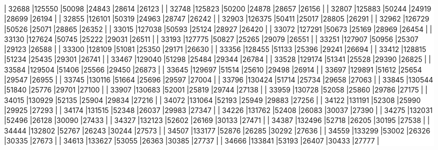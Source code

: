 | 32688 |125550 |50098 |24843 |28614 |26123 |
| 32748 |125823 |50200 |24878 |28657 |26156 |
| 32807 |125883 |50244 |24919 |28699 |26194 |
| 32855 |126101 |50319 |24963 |28747 |26242 |
| 32903 |126375 |50411 |25017 |28805 |26291 |
| 32962 |126729 |50526 |25071 |28865 |26352 |
| 33015 |127038 |50593 |25124 |28927 |26420 |
| 33072 |127291 |50673 |25169 |28969 |26454 |
| 33130 |127624 |50745 |25222 |29031 |26511 |
| 33193 |127775 |50827 |25265 |29079 |26551 |
| 33251 |127907 |50956 |25307 |29123 |26588 |
| 33300 |128109 |51081 |25350 |29171 |26630 |
| 33356 |128455 |51133 |25396 |29241 |26694 |
| 33412 |128815 |51234 |25435 |29301 |26741 |
| 33467 |129040 |51298 |25484 |29344 |26784 |
| 33528 |129174 |51341 |25528 |29390 |26825 |
| 33584 |129504 |51406 |25566 |29450 |26873 |
| 33645 |129697 |51514 |25610 |29498 |26914 |
| 33697 |129891 |51612 |25654 |29547 |26955 |
| 33745 |130116 |51664 |25696 |29597 |27004 |
| 33796 |130424 |51714 |25734 |29658 |27063 |
| 33845 |130544 |51840 |25776 |29701 |27100 |
| 33907 |130683 |52001 |25819 |29744 |27138 |
| 33959 |130728 |52058 |25860 |29786 |27175 |
| 34015 |130929 |52135 |25904 |29834 |27216 |
| 34072 |131064 |52193 |25949 |29883 |27256 |
| 34122 |131191 |52308 |25990 |29925 |27293 |
| 34174 |131515 |52348 |26037 |29983 |27347 |
| 34226 |131762 |52408 |26083 |30037 |27390 |
| 34275 |132031 |52496 |26128 |30090 |27433 |
| 34327 |132123 |52602 |26169 |30133 |27471 |
| 34387 |132496 |52718 |26205 |30195 |27538 |
| 34444 |132802 |52767 |26243 |30244 |27573 |
| 34507 |133177 |52876 |26285 |30292 |27636 |
| 34559 |133299 |53002 |26326 |30335 |27673 |
| 34613 |133627 |53055 |26363 |30385 |27737 |
| 34666 |133841 |53193 |26407 |30433 |27777 |
